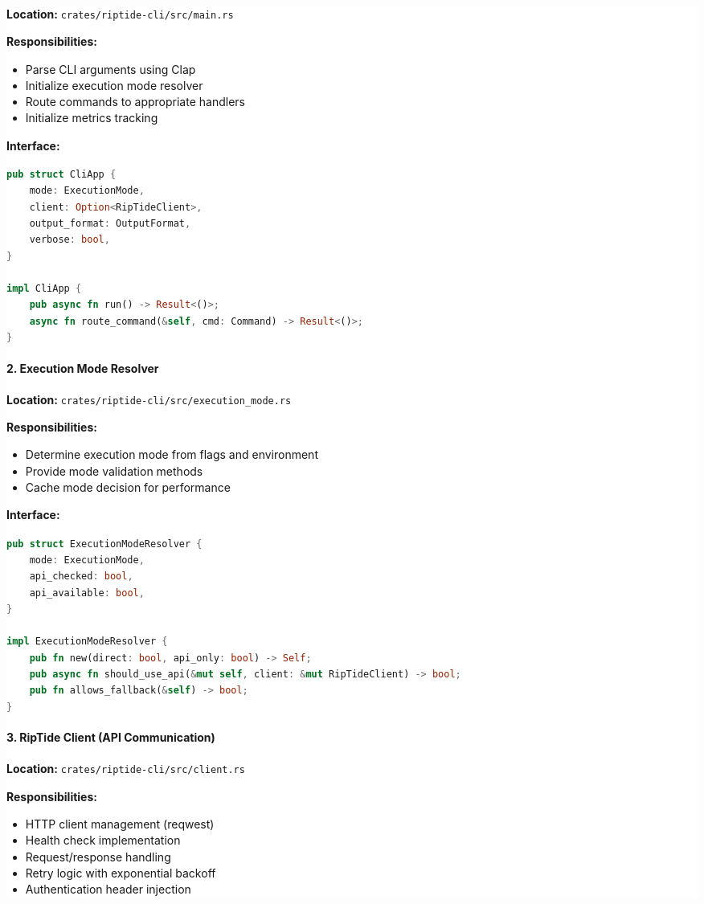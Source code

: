 **Location:** `crates/riptide-cli/src/main.rs`

**Responsibilities:**
- Parse CLI arguments using Clap
- Initialize execution mode resolver
- Route commands to appropriate handlers
- Initialize metrics tracking

**Interface:**
```rust
pub struct CliApp {
    mode: ExecutionMode,
    client: Option<RipTideClient>,
    output_format: OutputFormat,
    verbose: bool,
}

impl CliApp {
    pub async fn run() -> Result<()>;
    async fn route_command(&self, cmd: Command) -> Result<()>;
}
```

#### 2. Execution Mode Resolver

**Location:** `crates/riptide-cli/src/execution_mode.rs`

**Responsibilities:**
- Determine execution mode from flags and environment
- Provide mode validation methods
- Cache mode decision for performance

**Interface:**
```rust
pub struct ExecutionModeResolver {
    mode: ExecutionMode,
    api_checked: bool,
    api_available: bool,
}

impl ExecutionModeResolver {
    pub fn new(direct: bool, api_only: bool) -> Self;
    pub async fn should_use_api(&mut self, client: &mut RipTideClient) -> bool;
    pub fn allows_fallback(&self) -> bool;
}
```

#### 3. RipTide Client (API Communication)

**Location:** `crates/riptide-cli/src/client.rs`

**Responsibilities:**
- HTTP client management (reqwest)
- Health check implementation
- Request/response handling
- Retry logic with exponential backoff
- Authentication header injection
